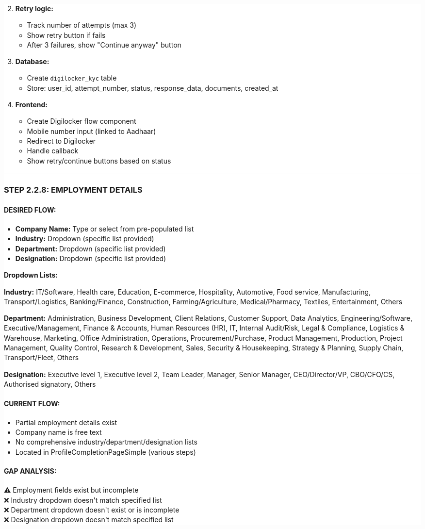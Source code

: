 2. **Retry logic:**
   - Track number of attempts (max 3)
   - Show retry button if fails
   - After 3 failures, show "Continue anyway" button
   
3. **Database:**
   - Create `digilocker_kyc` table
   - Store: user_id, attempt_number, status, response_data, documents, created_at
   
4. **Frontend:**
   - Create Digilocker flow component
   - Mobile number input (linked to Aadhaar)
   - Redirect to Digilocker
   - Handle callback
   - Show retry/continue buttons based on status

---

### **STEP 2.2.8: EMPLOYMENT DETAILS**

#### **DESIRED FLOW:**
- **Company Name:** Type or select from pre-populated list
- **Industry:** Dropdown (specific list provided)
- **Department:** Dropdown (specific list provided)
- **Designation:** Dropdown (specific list provided)

**Dropdown Lists:**

**Industry:** IT/Software, Health care, Education, E-commerce, Hospitality, Automotive, Food service, Manufacturing, Transport/Logistics, Banking/Finance, Construction, Farming/Agriculture, Medical/Pharmacy, Textiles, Entertainment, Others

**Department:** Administration, Business Development, Client Relations, Customer Support, Data Analytics, Engineering/Software, Executive/Management, Finance & Accounts, Human Resources (HR), IT, Internal Audit/Risk, Legal & Compliance, Logistics & Warehouse, Marketing, Office Administration, Operations, Procurement/Purchase, Product Management, Production, Project Management, Quality Control, Research & Development, Sales, Security & Housekeeping, Strategy & Planning, Supply Chain, Transport/Fleet, Others

**Designation:** Executive level 1, Executive level 2, Team Leader, Manager, Senior Manager, CEO/Director/VP, CBO/CFO/CS, Authorised signatory, Others

#### **CURRENT FLOW:**
- Partial employment details exist
- Company name is free text
- No comprehensive industry/department/designation lists
- Located in ProfileCompletionPageSimple (various steps)

#### **GAP ANALYSIS:**
⚠️ Employment fields exist but incomplete  
❌ Industry dropdown doesn't match specified list  
❌ Department dropdown doesn't exist or is incomplete  
❌ Designation dropdown doesn't match specified list  
